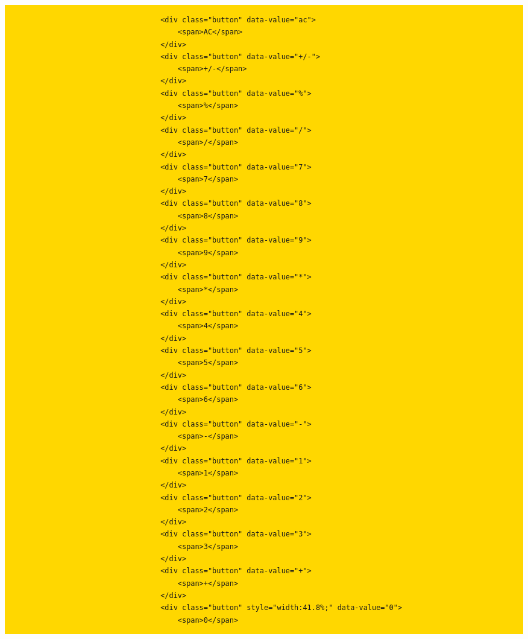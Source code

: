 <!DOCTYPE html>
<html lang="en">
<head>
    <meta charset="UTF-8">
    <meta name="viewport" content="width=device-width, initial-scale=1.0">
    <link rel="stylesheet" href="calculator.css">   
    <title>Calculator</title>
</head>
<body style="display: flex; justify-content: center; margin-top: 8%; background-color: gold;">
    <div class="calculator">
        <div class="display-container">
            <p id="display"></p>
        </div>
     
            <div class="button" data-value="ac">
                <span>AC</span>
            </div>
            <div class="button" data-value="+/-">
                <span>+/-</span>
            </div>
            <div class="button" data-value="%">
                <span>%</span>
            </div>
            <div class="button" data-value="/">
                <span>/</span>
            </div>
            <div class="button" data-value="7">
                <span>7</span>
            </div>
            <div class="button" data-value="8">
                <span>8</span>
            </div>
            <div class="button" data-value="9">
                <span>9</span>
            </div>
            <div class="button" data-value="*">
                <span>*</span>
            </div>
            <div class="button" data-value="4">
                <span>4</span>
            </div>
            <div class="button" data-value="5">
                <span>5</span>
            </div>
            <div class="button" data-value="6">
                <span>6</span>
            </div>
            <div class="button" data-value="-">
                <span>-</span>
            </div>
            <div class="button" data-value="1">
                <span>1</span>
            </div>
            <div class="button" data-value="2">
                <span>2</span>
            </div>
            <div class="button" data-value="3">
                <span>3</span>
            </div>
            <div class="button" data-value="+">
                <span>+</span>
            </div>
            <div class="button" style="width:41.8%;" data-value="0">
                <span>0</span>